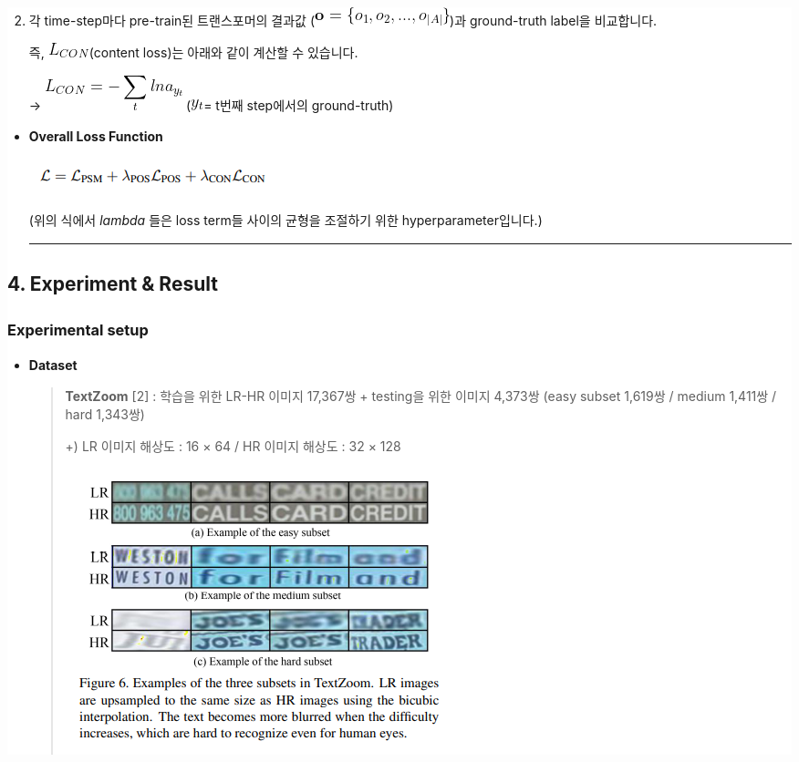   2. 각 time-step마다 pre-train된 트랜스포머의 결과값 (![Eq7](/.gitbook/assets/25/Eq7.gif))과 ground-truth label을 비교합니다. 
  
     즉, ![Eq8](/.gitbook/assets/25/Eq8.gif)(content loss)는 아래와 같이 계산할 수 있습니다.
  
      → ![Eq9](/.gitbook/assets/25/Eq9.gif) (![Eq10](/.gitbook/assets/25/Eq10.gif)= t번째 step에서의 ground-truth)
  
  
  
- __Overall Loss Function__

  ![Eq1](/.gitbook/assets/25/Eq1.PNG) 

     (위의 식에서 _lambda_ 들은 loss term들 사이의 균형을 조절하기 위한 hyperparameter입니다.)

  

  ****

## 4. Experiment & Result

### Experimental setup

* __Dataset__

  > __TextZoom__ [2] : 학습을 위한 LR-HR 이미지 17,367쌍 + testing을 위한 이미지 4,373쌍 (easy subset 1,619쌍 / medium  1,411쌍 / hard 1,343쌍)
  >
  > +) LR 이미지 해상도 : 16 × 64 / HR 이미지 해상도 : 32 × 128
  >
  > ![Figure6](/.gitbook/assets/25/Figure6.PNG) 
